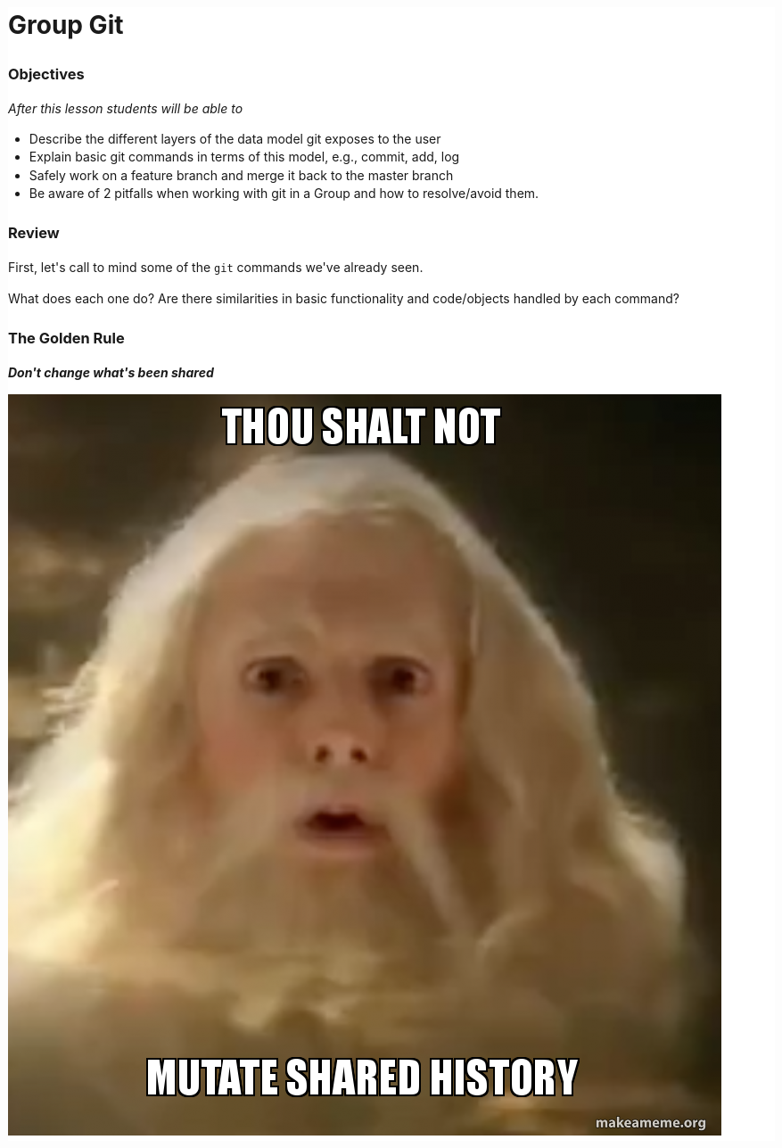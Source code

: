 # Group Git

### Objectives
*After this lesson students will be able to*
- Describe the different layers of the data model git exposes to the user
- Explain basic git commands in terms of this model, e.g., commit, add, log
- Safely work on a feature branch and merge it back to the master branch
- Be aware of 2 pitfalls when working with git in a Group and how to resolve/avoid them.

### Review
First, let's call to mind some of the `git` commands we've already seen.

What does each one do?  Are there similarities in basic functionality and code/objects handled by each command?

### The Golden Rule

*__Don't change what's been shared__*

![shalt_not](imgs/shalt_not.jpg)
